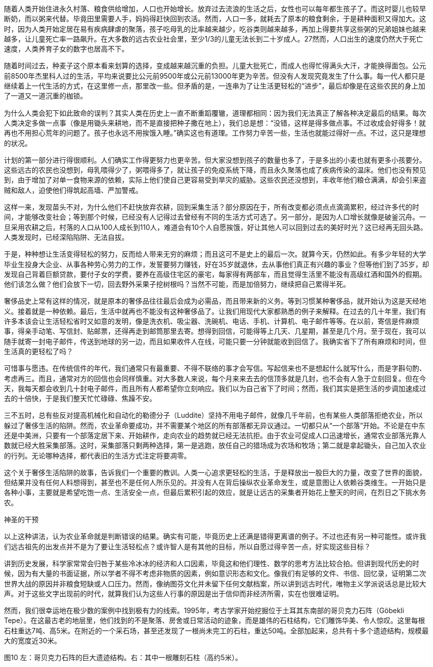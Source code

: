 随着人类开始住进永久村落、粮食供给增加，人口也开始增长。放弃过去流浪的生活之后，女性也可以每年都生孩子了。而这时婴儿也较早断奶，而以粥来代替。毕竟田里需要人手，妈妈得赶快回到农活。然而，人口一多，就耗去了原本的粮食剩余，于是耕种面积又得加大。这时，因为人类开始定居在易有疾病肆虐的聚落，孩子吃母乳的比率越来越少，吃谷类则越来越多，再加上得要共享这些粥的兄弟姐妹也越来越多，让儿童死亡率一路飙升。在大多数的远古农业社会里，至少1/3的儿童无法长到二十岁成人。27然而，人口出生的速度仍然大于死亡速度，人类养育子女的数字也居高不下。

随着时间过去，种麦子这个原本看来划算的选择，变成越来越沉重的负担。儿童大批死亡，而成人也得忙得满头大汗，才能换得面包。公元前8500年杰里科人过的生活，平均来说要比公元前9500年或公元前13000年更为辛苦。但没有人发现究竟发生了什么事。每一代人都只是继续着上一代生活的方式，在这里修一点，那里改一些。但矛盾的是，一连串为了让生活更轻松的“进步”，最后却像是在这些农民的身上加了一道又一道沉重的枷锁。

为什么人类会犯下如此致命的误判？其实人类在历史上一直不断重蹈覆辙，道理都相同：因为我们无法真正了解各种决定最后的结果。每次人类决定多做一点事（像是用锄头来耕地，而不是直接把种子撒在地上），我们总是想：“没错，这样是得多做点事。不过收成会好得多！就再也不用担心荒年的问题了。孩子也永远不用挨饿入睡。”确实这也有道理。工作努力辛苦一些，生活也就能过得好一点。不过，这只是理想的状况。

计划的第一部分进行得很顺利。人们确实工作得更努力也更辛苦。但大家没想到孩子的数量也多了，于是多出的小麦也就有更多小孩要分。这些远古的农民也没想到，母乳喂得少了，粥喂得多了，就让孩子的免疫系统下降，而且永久聚落也成了疾病传染的温床。他们也没有预见到，由于增加了对单一食物来源的依赖，实际上他们使自己更容易受到旱灾的威胁。这些农民还没想到，丰收年他们粮仓满满，却会引来盗贼和敌人，迫使他们得筑起高墙、严加警戒。

这样一来，发现苗头不对，为什么他们不赶快放弃农耕，回到采集生活？部分原因在于，所有改变都必须点点滴滴累积，经过许多代的时间，才能够改变社会；等到那个时候，已经没有人记得过去曾经有不同的生活方式可选了。另一部分，是因为人口增长就像是破釜沉舟。一旦采用农耕之后，村落的人口从100人成长到110人，难道会有10个人自愿挨饿，好让其他人可以回到过去的美好时光？这已经再无回头路。人类发现时，已经深陷陷阱、无法自拔。

于是，种种想让生活变得轻松的努力，反而给人带来无穷的麻烦；而且这可不是史上的最后一次。就算今天，仍然如此。有多少年轻的大学毕业生投身大企业、从事各种劳心劳力的工作，发誓要努力赚钱，好在35岁就退休，去从事他们真正有兴趣的事业？但等他们到了35岁，却发现自己背着巨额贷款，要付子女的学费，要养在高级住宅区的豪宅，每家得有两部车，而且觉得生活里不能没有高级红酒和国外的假期。他们该怎么做？他们会放下一切，回去野外采果子挖树根吗？当然不可能，而是加倍努力，继续把自己累得半死。

奢侈品史上常有这样的情况，就是原本的奢侈品往往最后会成为必需品，而且带来新的义务。等到习惯某种奢侈品，就开始认为这是天经地义。接着就是一种依赖。最后，生活中就再也不能没有这种奢侈品了。让我们用现代大家都熟悉的例子来解释。在过去的几十年里，我们有许多本该会让生活轻松省时又如意的发明，像是洗衣机、吸尘器、洗碗机、电话、手机、计算机、电子邮件等等。在以前，寄信是件麻烦事，得亲手动笔、写信封、贴邮票，还得再走到邮筒那里去寄。想得到回信，可能得等上几天、几星期，甚至是几个月。至于现在，我可以随手就寄一封电子邮件，传送到地球的另一边，而且如果收件人在线，可能只要一分钟就能收到回信了。我确实省下了所有麻烦和时间，但生活真的更轻松了吗？

可惜事与愿违。在传统信件的年代，我们通常只有最重要、不得不联络的事才会写信。写起信来也不是想起什么就写什么，而是字斟句酌、考虑再三。而且，通常对方的回信也会同样慎重。对大多数人来说，每个月来来去去的信顶多就是几封，也不会有人急于立刻回复。但在今天，我每天都会收到几十封电子邮件，而且所有人都希望你立刻响应。我们以为自己省下了时间；然而，我们其实是把生活的步调加速成过去的十倍快，于是我们整天忙忙碌碌、焦躁不安。

三不五时，总有些反对提高机械化和自动化的勒德分子（Luddite）坚持不用电子邮件，就像几千年前，也有某些人类部落拒绝农业，所以躲过了奢侈生活的陷阱。然而，农业革命要成功，并不需要某个地区的所有部落都无异议通过。一切都只从“一个部落”开始。不论是在中东还是中美洲，只要有一个部落定居下来、开始耕作，走向农业的趋势就已经无法抗拒。由于农业可促成人口迅速增长，通常农业部落光靠人数就已经大胜采集部落。这时，采集部落只剩两种选择，第一是逃跑，放任自己的猎场成为农场和牧场；第二就是拿起锄头，自己加入农业的行列。无论哪种选择，都代表旧的生活方式注定将要凋零。

这个关于奢侈生活陷阱的故事，告诉我们一个重要的教训。人类一心追求更轻松的生活，于是释放出一股巨大的力量，改变了世界的面貌，但结果并没有任何人料想得到，甚至也不是任何人所乐见的。并没有人在背后操纵农业革命发生，或是意图让人依赖谷类维生。一开始只是各种小事，主要就是希望吃饱一点、生活安全一点，但最后累积引起的效应，就是让远古的采集者开始花上整天的时间，在烈日之下挑水务农。





神圣的干预



以上这种讲法，认为农业革命就是判断错误的结果。确实有可能，毕竟历史上还满是错得更离谱的例子。不过也还有另一种可能性。或许我们远古祖先的出发点并不是为了要让生活轻松点？或许智人是有其他的目标，所以自愿过得辛苦一点，好实现这些目标？

讲到历史发展，科学家常常会归咎于某些冷冰冰的经济和人口因素，毕竟这和他们理性、数学的思考方法比较合拍。但讲到现代历史的时候，因为有大量的书面证据，所以学者不得不考虑非物质的因素，例如意识形态和文化。像我们有足够的文件、书信、回忆录，证明第二次世界大战的原因并非粮食短缺或人口压力。然而，像纳图芬文化并未留下任何文献档案，所以讲到远古时代，唯物主义学派说话总是比较大声。对于这些文字出现前的时代，就算我们认为这些人行事的原因是出于信仰而非经济所需，实在也很难证明。

然而，我们很幸运地在极少数的案例中找到极有力的线索。1995年，考古学家开始挖掘位于土耳其东南部的哥贝克力石阵（Göbekli Tepe）。在这最古老的地层里，他们找到的不是聚落、房舍或日常活动的迹象，而是雄伟的石柱结构，它们雕饰华美、令人惊叹。这里每根石柱重达7吨、高5米。在附近的一个采石场，甚至还发现了一根尚未完工的石柱，重达50吨。全部加起来，总共有十多个遗迹结构，规模最大的宽度近30米。



图10 左：哥贝克力石阵的巨大遗迹结构。右：其中一根雕刻石柱（高约5米）。
